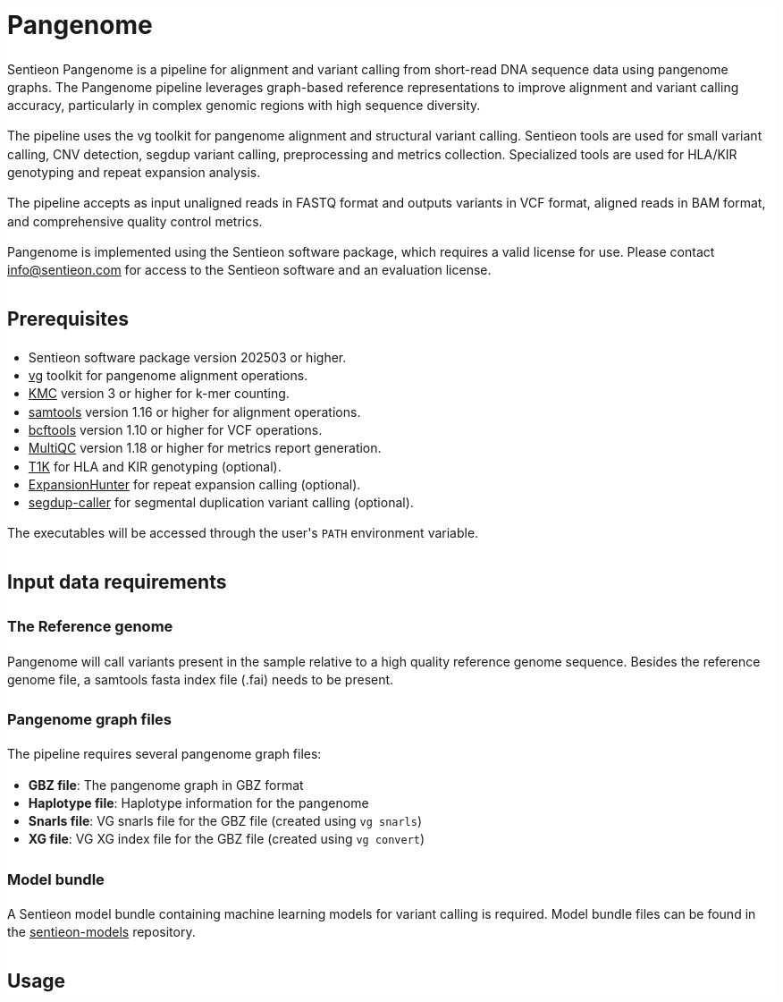 # Pangenome

Sentieon Pangenome is a pipeline for alignment and variant calling from short-read DNA sequence data using pangenome graphs. The Pangenome pipeline leverages graph-based reference representations to improve alignment and variant calling accuracy, particularly in complex genomic regions with high sequence diversity.

The pipeline uses the vg toolkit for pangenome alignment and structural variant calling. Sentieon tools are used for small variant calling, CNV detection, segdup variant calling, preprocessing and metrics collection. Specialized tools are used for HLA/KIR genotyping and repeat expansion analysis.

The pipeline accepts as input unaligned reads in FASTQ format and outputs variants in VCF format, aligned reads in BAM format, and comprehensive quality control metrics.

Pangenome is implemented using the Sentieon software package, which requires a valid license for use. Please contact info@sentieon.com for access to the Sentieon software and an evaluation license.

## Prerequisites

- Sentieon software package version 202503 or higher.
- [vg] toolkit for pangenome alignment operations.
- [KMC] version 3 or higher for k-mer counting.
- [samtools] version 1.16 or higher for alignment operations.
- [bcftools] version 1.10 or higher for VCF operations.
- [MultiQC] version 1.18 or higher for metrics report generation.
- [T1K] for HLA and KIR genotyping (optional).
- [ExpansionHunter] for repeat expansion calling (optional).
- [segdup-caller] for segmental duplication variant calling (optional).

The executables will be accessed through the user's `PATH` environment variable.

## Input data requirements

### The Reference genome

Pangenome will call variants present in the sample relative to a high quality reference genome sequence. Besides the reference genome file, a samtools fasta index file (.fai) needs to be present.

### Pangenome graph files  

The pipeline requires several pangenome graph files:
- **GBZ file**: The pangenome graph in GBZ format
- **Haplotype file**: Haplotype information for the pangenome
- **Snarls file**: VG snarls file for the GBZ file (created using `vg snarls`)
- **XG file**: VG XG index file for the GBZ file (created using `vg convert`)

### Model bundle

A Sentieon model bundle containing machine learning models for variant calling is required. Model bundle files can be found in the [sentieon-models] repository.

## Usage


[vg]: https://github.com/vgteam/vg
[KMC]: https://github.com/refresh-bio/KMC
[samtools]: https://www.htslib.org/
[bcftools]: http://samtools.github.io/bcftools/bcftools.html
[MultiQC]: https://multiqc.info/
[T1K]: https://github.com/mourisl/T1K
[ExpansionHunter]: https://github.com/Illumina/ExpansionHunter
[segdup-caller]: https://github.com/Sentieon/segdup-caller
[sentieon-models]: https://github.com/Sentieon/sentieon-models